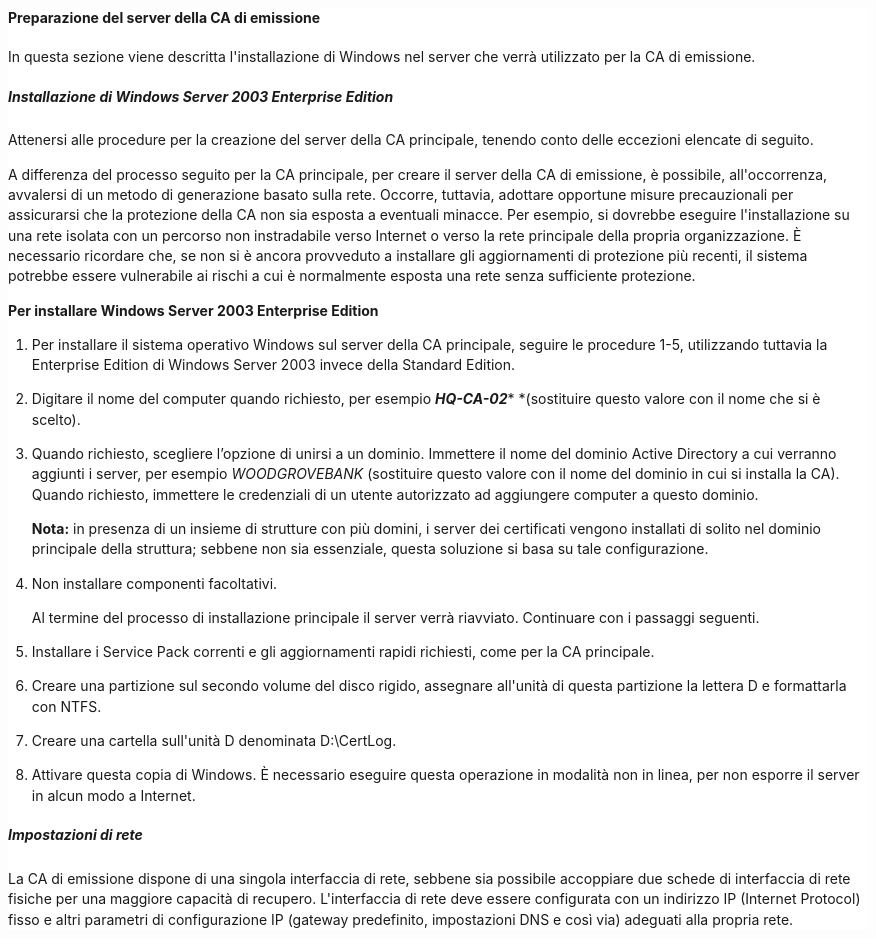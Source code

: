#### Preparazione del server della CA di emissione

In questa sezione viene descritta l'installazione di Windows nel server che verrà utilizzato per la CA di emissione.

##### Installazione di Windows Server 2003 Enterprise Edition

Attenersi alle procedure per la creazione del server della CA principale, tenendo conto delle eccezioni elencate di seguito.

A differenza del processo seguito per la CA principale, per creare il server della CA di emissione, è possibile, all'occorrenza, avvalersi di un metodo di generazione basato sulla rete. Occorre, tuttavia, adottare opportune misure precauzionali per assicurarsi che la protezione della CA non sia esposta a eventuali minacce. Per esempio, si dovrebbe eseguire l'installazione su una rete isolata con un percorso non instradabile verso Internet o verso la rete principale della propria organizzazione. È necessario ricordare che, se non si è ancora provveduto a installare gli aggiornamenti di protezione più recenti, il sistema potrebbe essere vulnerabile ai rischi a cui è normalmente esposta una rete senza sufficiente protezione.

**Per installare Windows Server 2003 Enterprise Edition**

1.  Per installare il sistema operativo Windows sul server della CA principale, seguire le procedure 1-5, utilizzando tuttavia la Enterprise Edition di Windows Server 2003 invece della Standard Edition.

2.  Digitare il nome del computer quando richiesto, per esempio ***HQ-CA-02**** *(sostituire questo valore con il nome che si è scelto).

3.  Quando richiesto, scegliere l’opzione di unirsi a un dominio. Immettere il nome del dominio Active Directory a cui verranno aggiunti i server, per esempio *WOODGROVEBANK* (sostituire questo valore con il nome del dominio in cui si installa la CA). Quando richiesto, immettere le credenziali di un utente autorizzato ad aggiungere computer a questo dominio.

    **Nota:** in presenza di un insieme di strutture con più domini, i server dei certificati vengono installati di solito nel dominio principale della struttura; sebbene non sia essenziale, questa soluzione si basa su tale configurazione.

4.  Non installare componenti facoltativi.

    Al termine del processo di installazione principale il server verrà riavviato. Continuare con i passaggi seguenti.

5.  Installare i Service Pack correnti e gli aggiornamenti rapidi richiesti, come per la CA principale.

6.  Creare una partizione sul secondo volume del disco rigido, assegnare all'unità di questa partizione la lettera D e formattarla con NTFS.

7.  Creare una cartella sull'unità D denominata D:\\CertLog.

8.  Attivare questa copia di Windows. È necessario eseguire questa operazione in modalità non in linea, per non esporre il server in alcun modo a Internet.

##### Impostazioni di rete

La CA di emissione dispone di una singola interfaccia di rete, sebbene sia possibile accoppiare due schede di interfaccia di rete fisiche per una maggiore capacità di recupero. L'interfaccia di rete deve essere configurata con un indirizzo IP (Internet Protocol) fisso e altri parametri di configurazione IP (gateway predefinito, impostazioni DNS e così via) adeguati alla propria rete.
